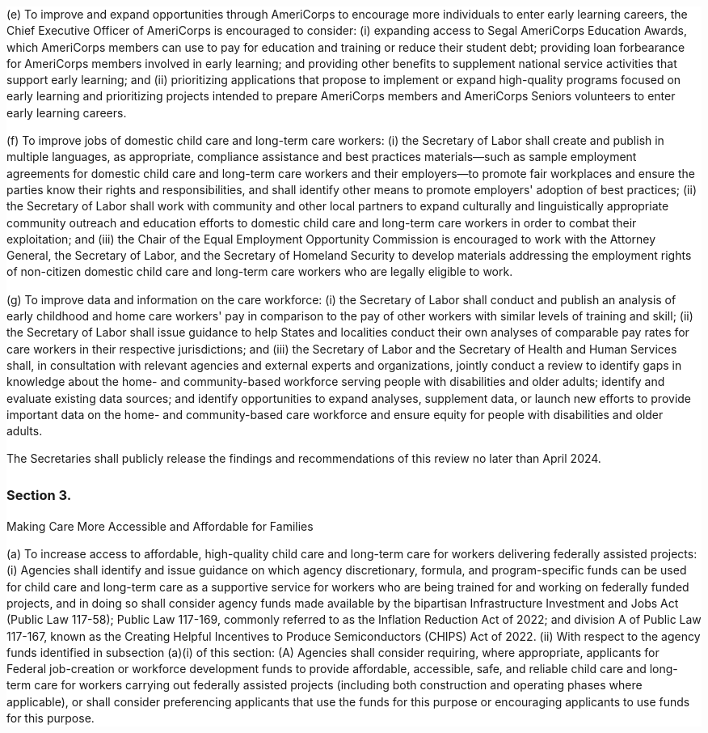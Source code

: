 (e) To improve and expand opportunities through AmeriCorps to encourage more individuals to enter early learning careers, the Chief Executive Officer of AmeriCorps is encouraged to consider:
    (i) expanding access to Segal AmeriCorps Education Awards, which AmeriCorps members can use to pay for education and training or reduce their student debt; providing loan forbearance for AmeriCorps members involved in early learning; and providing other benefits to supplement national service activities that support early learning; and
    (ii) prioritizing applications that propose to implement or expand high-quality programs focused on early learning and prioritizing projects intended to prepare AmeriCorps members and AmeriCorps Seniors volunteers to enter early learning careers.

(f) To improve jobs of domestic child care and long-term care workers:
    (i) the Secretary of Labor shall create and publish in multiple languages, as appropriate, compliance assistance and best practices materials—such as sample employment agreements for domestic child care and long-term care workers and their employers—to promote fair workplaces and ensure the parties know their rights and responsibilities, and shall identify other means to promote employers' adoption of best practices;
    (ii) the Secretary of Labor shall work with community and other local partners to expand culturally and linguistically appropriate community outreach and education efforts to domestic child care and long-term care workers in order to combat their exploitation; and
    (iii) the Chair of the Equal Employment Opportunity Commission is encouraged to work with the Attorney General, the Secretary of Labor, and the Secretary of Homeland Security to develop materials addressing the employment rights of non-citizen domestic child care and long-term care workers who are legally eligible to work.

(g) To improve data and information on the care workforce:
    (i) the Secretary of Labor shall conduct and publish an analysis of early childhood and home care workers' pay in comparison to the pay of other workers with similar levels of training and skill;
    (ii) the Secretary of Labor shall issue guidance to help States and localities conduct their own analyses of comparable pay rates for care workers in their respective jurisdictions; and
    (iii) the Secretary of Labor and the Secretary of Health and Human Services shall, in consultation with relevant agencies and external experts and organizations, jointly conduct a review to identify gaps in knowledge about the home- and community-based workforce serving people with disabilities and older adults; identify and evaluate existing data sources; and identify opportunities to expand analyses, supplement data, or launch new efforts to provide important data on the home- and community-based care workforce and ensure equity for people with disabilities and older adults.

The Secretaries shall publicly release the findings and recommendations of this review no later than April 2024.
### Section 3.

Making Care More Accessible and Affordable for Families

(a) To increase access to affordable, high-quality child care and long-term care for workers delivering federally assisted projects:
    (i) Agencies shall identify and issue guidance on which agency discretionary, formula, and program-specific funds can be used for child care and long-term care as a supportive service for workers who are being trained for and working on federally funded projects, and in doing so shall consider agency funds made available by the bipartisan Infrastructure Investment and Jobs Act (Public Law 117-58); Public Law 117-169, commonly referred to as the Inflation Reduction Act of 2022; and division A of Public Law 117-167, known as the Creating Helpful Incentives to Produce Semiconductors (CHIPS) Act of 2022.
    (ii) With respect to the agency funds identified in subsection (a)(i) of this section:
(A) Agencies shall consider requiring, where appropriate, applicants for Federal job-creation or workforce development funds to provide affordable, accessible, safe, and reliable child care and long-term care for workers carrying out federally assisted projects (including both construction and operating phases where applicable), or shall consider preferencing applicants that use the funds for this purpose or encouraging applicants to use funds for this purpose.
